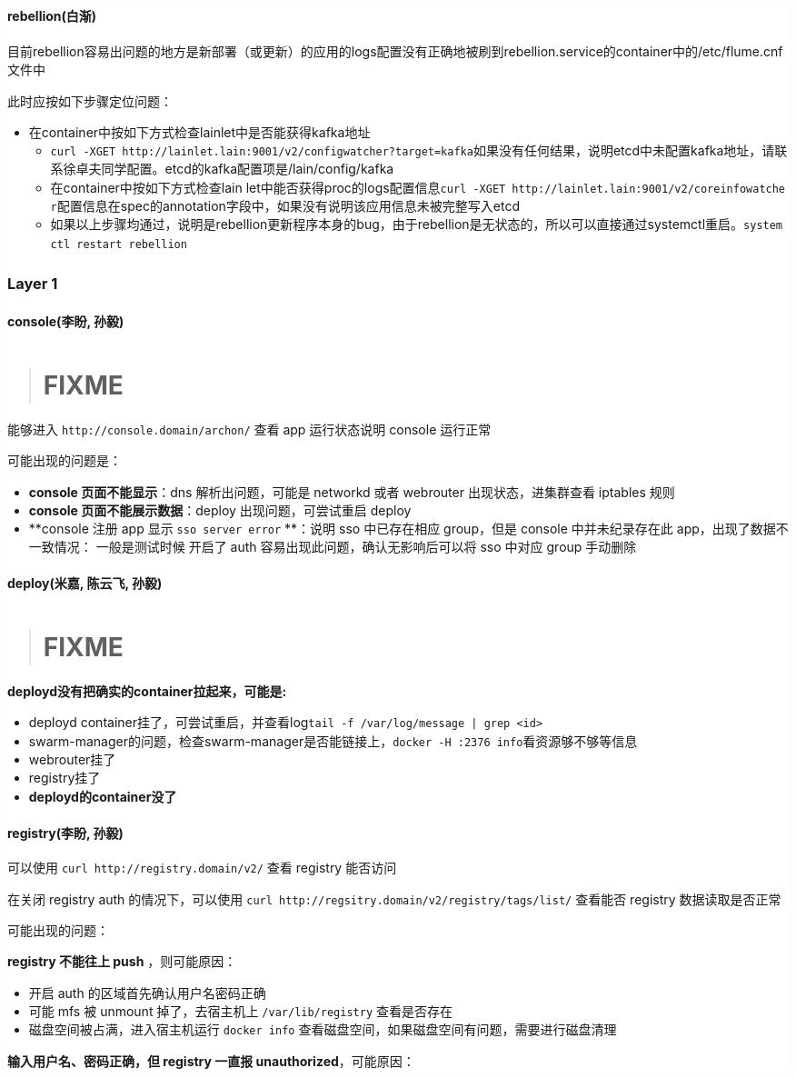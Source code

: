 #### rebellion(白渐)

目前rebellion容易出问题的地方是新部署（或更新）的应用的logs配置没有正确地被刷到rebellion.service的container中的/etc/flume.cnf文件中

此时应按如下步骤定位问题：

- 在container中按如下方式检查lainlet中是否能获得kafka地址
    - `curl -XGET http://lainlet.lain:9001/v2/configwatcher?target=kafka`如果没有任何结果，说明etcd中未配置kafka地址，请联系徐卓夫同学配置。etcd的kafka配置项是/lain/config/kafka
    - 在container中按如下方式检查lain let中能否获得proc的logs配置信息`curl -XGET http://lainlet.lain:9001/v2/coreinfowatcher`配置信息在spec的annotation字段中，如果没有说明该应用信息未被完整写入etcd
    - 如果以上步骤均通过，说明是rebellion更新程序本身的bug，由于rebellion是无状态的，所以可以直接通过systemctl重启。`systemctl restart rebellion`

### Layer 1

#### console(李盼, 孙毅)

> # FIXME

能够进入 `http://console.domain/archon/` 查看 app 运行状态说明 console 运行正常

可能出现的问题是：

- **console 页面不能显示**：dns 解析出问题，可能是 networkd 或者 webrouter 出现状态，进集群查看 iptables 规则
- **console 页面不能展示数据**：deploy 出现问题，可尝试重启 deploy
- **console 注册 app 显示 `sso server error` **：说明 sso 中已存在相应 group，但是 console 中并未纪录存在此 app，出现了数据不一致情况： 一般是测试时候 开启了 auth 容易出现此问题，确认无影响后可以将 sso 中对应 group 手动删除

#### deploy(米嘉, 陈云飞, 孙毅)

> # FIXME

**deployd没有把确实的container拉起来，可能是:**

- deployd container挂了，可尝试重启，并查看log`tail -f /var/log/message | grep <id>`
- swarm-manager的问题，检查swarm-manager是否能链接上，`docker -H :2376 info`看资源够不够等信息
- webrouter挂了
- registry挂了
- **deployd的container没了**

#### registry(李盼, 孙毅)

可以使用 `curl http://registry.domain/v2/` 查看 registry 能否访问

在关闭 registry auth 的情况下，可以使用 `curl http://regsitry.domain/v2/registry/tags/list/` 查看能否 registry 数据读取是否正常

可能出现的问题：

**registry 不能往上 push** ，则可能原因：

- 开启 auth 的区域首先确认用户名密码正确
- 可能 mfs 被 unmount 掉了，去宿主机上 `/var/lib/registry` 查看是否存在
- 磁盘空间被占满，进入宿主机运行 `docker info` 查看磁盘空间，如果磁盘空间有问题，需要进行磁盘清理

**输入用户名、密码正确，但 registry 一直报 unauthorized**，可能原因：
